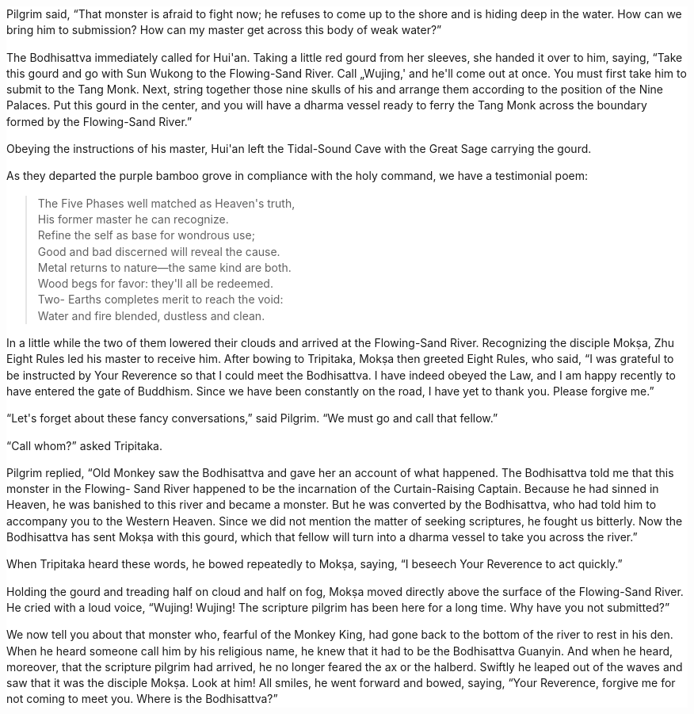 Pilgrim said, “That monster is afraid to fight now; he refuses to come up to the shore and is hiding deep in the water. How can we bring him to submission? How can my master get across this body of weak water?”

The Bodhisattva immediately called for Hui'an. Taking a little red gourd from her sleeves, she handed it over to him, saying, “Take this gourd and go with Sun Wukong to the Flowing-Sand River. Call „Wujing,' and he'll come out at once. You must first take him to submit to the Tang Monk. Next, string together those nine skulls of his and arrange them according to the position of the Nine Palaces. Put this gourd in the center, and you will have a dharma vessel ready to ferry the Tang Monk across the boundary formed by the Flowing-Sand River.”

Obeying the instructions of his master, Hui'an left the Tidal-Sound Cave with the Great Sage carrying the gourd.

As they departed the purple bamboo grove in compliance with the holy command, we have a testimonial poem:

> The Five Phases well matched as Heaven's truth,  
> His former master he can recognize.  
> Refine the self as base for wondrous use;  
> Good and bad discerned will reveal the cause.  
> Metal returns to nature—the same kind are both.  
> Wood begs for favor: they'll all be redeemed.  
> Two- Earths completes merit to reach the void:  
> Water and fire blended, dustless and clean.

In a little while the two of them lowered their clouds and arrived at the Flowing-Sand River. Recognizing the disciple Mokṣa, Zhu Eight Rules led his master to receive him. After bowing to Tripitaka, Mokṣa then greeted Eight Rules, who said, “I was grateful to be instructed by Your Reverence so that I could meet the Bodhisattva. I have indeed obeyed the Law, and I am happy recently to have entered the gate of Buddhism. Since we have been constantly on the road, I have yet to thank you. Please forgive me.”

“Let's forget about these fancy conversations,” said Pilgrim. “We must go and call that fellow.”

“Call whom?” asked Tripitaka.

Pilgrim replied, “Old Monkey saw the Bodhisattva and gave her an account of what happened. The Bodhisattva told me that this monster in the Flowing- Sand River happened to be the incarnation of the Curtain-Raising Captain. Because he had sinned in Heaven, he was banished to this river and became a monster. But he was converted by the Bodhisattva, who had told him to accompany you to the Western Heaven. Since we did not mention the matter of seeking scriptures, he fought us bitterly. Now the Bodhisattva has sent Mokṣa with this gourd, which that fellow will turn into a dharma vessel to take you across the river.”

When Tripitaka heard these words, he bowed repeatedly to Mokṣa, saying, “I beseech Your Reverence to act quickly.”

Holding the gourd and treading half on cloud and half on fog, Mokṣa moved directly above the surface of the Flowing-Sand River. He cried with a loud voice, “Wujing! Wujing! The scripture pilgrim has been here for a long time. Why have you not submitted?”

We now tell you about that monster who, fearful of the Monkey King, had gone back to the bottom of the river to rest in his den. When he heard someone call him by his religious name, he knew that it had to be the Bodhisattva Guanyin. And when he heard, moreover, that the scripture pilgrim had arrived, he no longer feared the ax or the halberd. Swiftly he leaped out of the waves and saw that it was the disciple Mokṣa. Look at him! All smiles, he went forward and bowed, saying, “Your Reverence, forgive me for not coming to meet you. Where is the Bodhisattva?”
